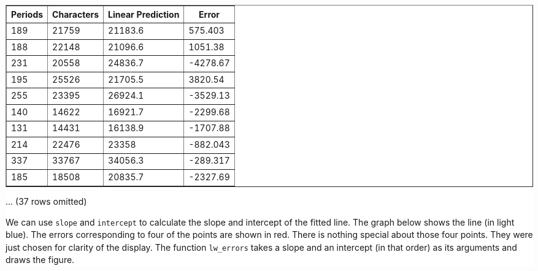 
<div markdown="0" class="output output_html">
<table border="1" class="dataframe">
    <thead>
        <tr>
            <th>Periods</th> <th>Characters</th> <th>Linear Prediction</th> <th>Error</th>
        </tr>
    </thead>
    <tbody>
        <tr>
            <td>189    </td> <td>21759     </td> <td>21183.6          </td> <td>575.403 </td>
        </tr>
        <tr>
            <td>188    </td> <td>22148     </td> <td>21096.6          </td> <td>1051.38 </td>
        </tr>
        <tr>
            <td>231    </td> <td>20558     </td> <td>24836.7          </td> <td>-4278.67</td>
        </tr>
        <tr>
            <td>195    </td> <td>25526     </td> <td>21705.5          </td> <td>3820.54 </td>
        </tr>
        <tr>
            <td>255    </td> <td>23395     </td> <td>26924.1          </td> <td>-3529.13</td>
        </tr>
        <tr>
            <td>140    </td> <td>14622     </td> <td>16921.7          </td> <td>-2299.68</td>
        </tr>
        <tr>
            <td>131    </td> <td>14431     </td> <td>16138.9          </td> <td>-1707.88</td>
        </tr>
        <tr>
            <td>214    </td> <td>22476     </td> <td>23358            </td> <td>-882.043</td>
        </tr>
        <tr>
            <td>337    </td> <td>33767     </td> <td>34056.3          </td> <td>-289.317</td>
        </tr>
        <tr>
            <td>185    </td> <td>18508     </td> <td>20835.7          </td> <td>-2327.69</td>
        </tr>
    </tbody>
</table>
<p>... (37 rows omitted)</p>
</div>


</div>
</div>
</div>



We can use `slope` and `intercept` to calculate the slope and intercept of the fitted line. The graph below shows the line (in light blue). The errors corresponding to four of the points are shown in red. There is nothing special about those four points. They were just chosen for clarity of the display. The function `lw_errors` takes a slope and an intercept (in that order) as its arguments and draws the figure. 
